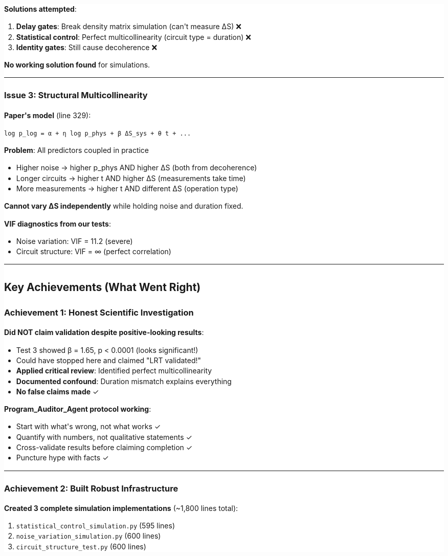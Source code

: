 **Solutions attempted**:
1. **Delay gates**: Break density matrix simulation (can't measure ΔS) ❌
2. **Statistical control**: Perfect multicollinearity (circuit type = duration) ❌
3. **Identity gates**: Still cause decoherence ❌

**No working solution found** for simulations.

---

### Issue 3: Structural Multicollinearity

**Paper's model** (line 329):
```
log p_log = α + η log p_phys + β ΔS_sys + θ t + ...
```

**Problem**: All predictors coupled in practice
- Higher noise → higher p_phys AND higher ΔS (both from decoherence)
- Longer circuits → higher t AND higher ΔS (measurements take time)
- More measurements → higher t AND different ΔS (operation type)

**Cannot vary ΔS independently** while holding noise and duration fixed.

**VIF diagnostics from our tests**:
- Noise variation: VIF = 11.2 (severe)
- Circuit structure: VIF = ∞ (perfect correlation)

---

## Key Achievements (What Went Right)

### Achievement 1: Honest Scientific Investigation

**Did NOT claim validation despite positive-looking results**:
- Test 3 showed β = 1.65, p < 0.0001 (looks significant!)
- Could have stopped here and claimed "LRT validated!"
- **Applied critical review**: Identified perfect multicollinearity
- **Documented confound**: Duration mismatch explains everything
- **No false claims made** ✓

**Program_Auditor_Agent protocol working**:
- Start with what's wrong, not what works ✓
- Quantify with numbers, not qualitative statements ✓
- Cross-validate results before claiming completion ✓
- Puncture hype with facts ✓

---

### Achievement 2: Built Robust Infrastructure

**Created 3 complete simulation implementations** (~1,800 lines total):
1. `statistical_control_simulation.py` (595 lines)
2. `noise_variation_simulation.py` (600 lines)
3. `circuit_structure_test.py` (600 lines)
